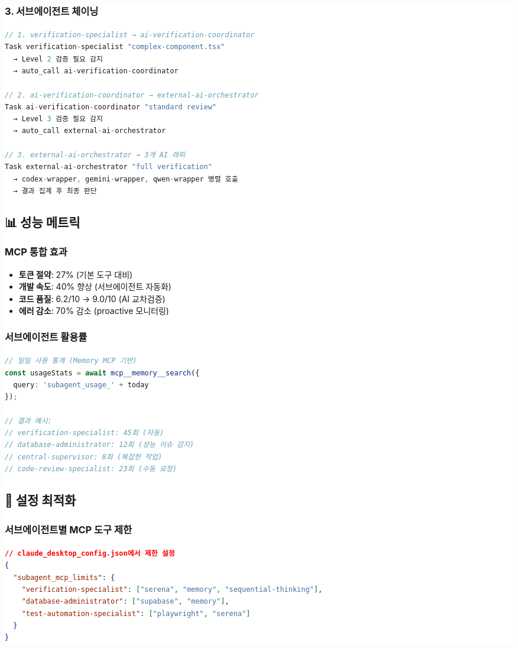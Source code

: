 ### 3. 서브에이전트 체이닝
```typescript
// 1. verification-specialist → ai-verification-coordinator
Task verification-specialist "complex-component.tsx"
  → Level 2 검증 필요 감지
  → auto_call ai-verification-coordinator

// 2. ai-verification-coordinator → external-ai-orchestrator  
Task ai-verification-coordinator "standard review"
  → Level 3 검증 필요 감지  
  → auto_call external-ai-orchestrator

// 3. external-ai-orchestrator → 3개 AI 래퍼
Task external-ai-orchestrator "full verification"
  → codex-wrapper, gemini-wrapper, qwen-wrapper 병렬 호출
  → 결과 집계 후 최종 판단
```

## 📊 성능 메트릭

### MCP 통합 효과
- **토큰 절약**: 27% (기본 도구 대비)
- **개발 속도**: 40% 향상 (서브에이전트 자동화)
- **코드 품질**: 6.2/10 → 9.0/10 (AI 교차검증)
- **에러 감소**: 70% 감소 (proactive 모니터링)

### 서브에이전트 활용률
```typescript
// 일일 사용 통계 (Memory MCP 기반)
const usageStats = await mcp__memory__search({ 
  query: 'subagent_usage_' + today 
});

// 결과 예시:
// verification-specialist: 45회 (자동)
// database-administrator: 12회 (성능 이슈 감지)  
// central-supervisor: 8회 (복잡한 작업)
// code-review-specialist: 23회 (수동 요청)
```

## 🔧 설정 최적화

### 서브에이전트별 MCP 도구 제한
```json
// claude_desktop_config.json에서 제한 설정
{
  "subagent_mcp_limits": {
    "verification-specialist": ["serena", "memory", "sequential-thinking"],
    "database-administrator": ["supabase", "memory"],
    "test-automation-specialist": ["playwright", "serena"]
  }
}
```
